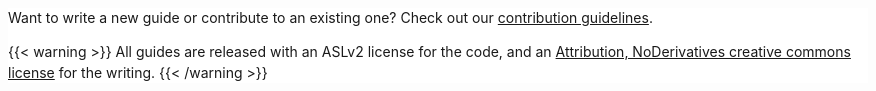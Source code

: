Want to write a new guide or contribute to an existing one? Check out our [contribution guidelines](https://github.com/spring-guides/getting-started-guides/wiki).

{{< warning >}}
All guides are released with an ASLv2 license for the code, and an
[Attribution, NoDerivatives creative commons license](http://creativecommons.org/licenses/by-nd/3.0/) for the writing.
{{< /warning >}}
